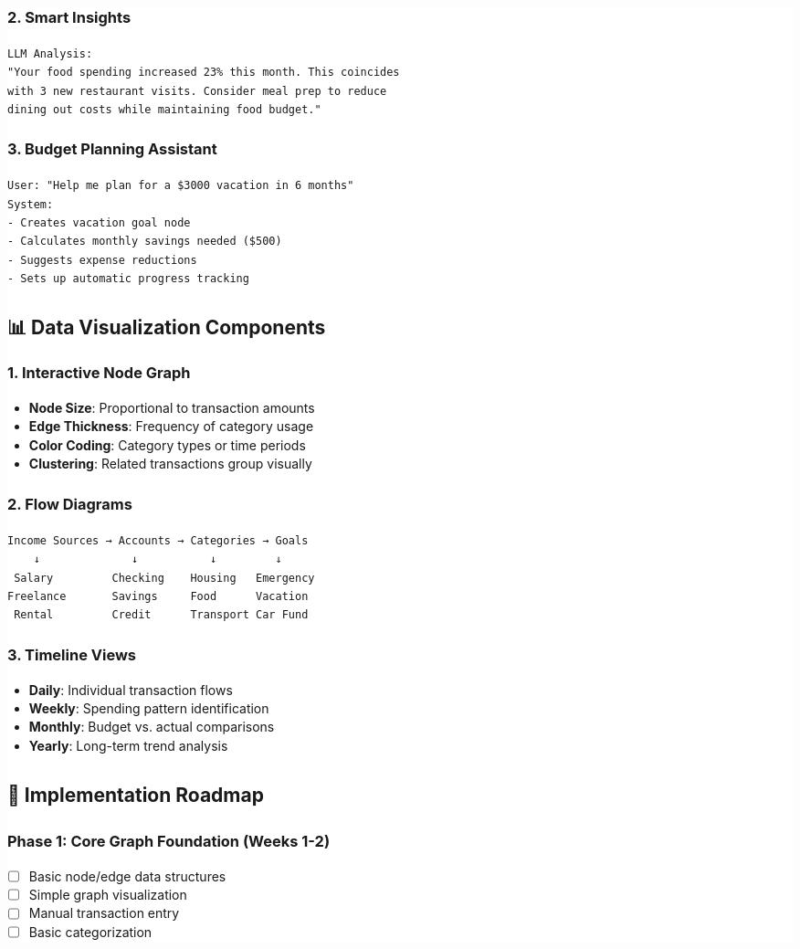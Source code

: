 ### 2. Smart Insights
```
LLM Analysis:
"Your food spending increased 23% this month. This coincides 
with 3 new restaurant visits. Consider meal prep to reduce 
dining out costs while maintaining food budget."
```

### 3. Budget Planning Assistant
```
User: "Help me plan for a $3000 vacation in 6 months"
System:
- Creates vacation goal node
- Calculates monthly savings needed ($500)
- Suggests expense reductions
- Sets up automatic progress tracking
```

## 📊 Data Visualization Components

### 1. Interactive Node Graph
- **Node Size**: Proportional to transaction amounts
- **Edge Thickness**: Frequency of category usage
- **Color Coding**: Category types or time periods
- **Clustering**: Related transactions group visually

### 2. Flow Diagrams
```
Income Sources → Accounts → Categories → Goals
    ↓              ↓           ↓         ↓
 Salary         Checking    Housing   Emergency
Freelance       Savings     Food      Vacation
 Rental         Credit      Transport Car Fund
```

### 3. Timeline Views
- **Daily**: Individual transaction flows
- **Weekly**: Spending pattern identification
- **Monthly**: Budget vs. actual comparisons
- **Yearly**: Long-term trend analysis

## 🔄 Implementation Roadmap

### Phase 1: Core Graph Foundation (Weeks 1-2)
- [ ] Basic node/edge data structures
- [ ] Simple graph visualization
- [ ] Manual transaction entry
- [ ] Basic categorization
